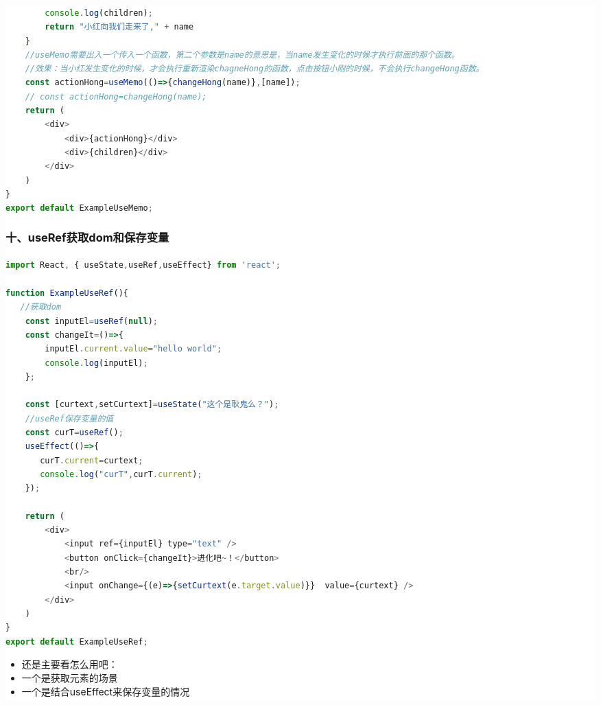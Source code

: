 ```javascript
        console.log(children);
        return "小红向我们走来了," + name
    }
    //useMemo需要出入一个传入一个函数，第二个参数是name的意思是，当name发生变化的时候才执行前面的那个函数。
    //效果：当小红发生变化的时候，才会执行重新渲染chagneHong的函数，点击按钮小刚的时候，不会执行changeHong函数。
    const actionHong=useMemo(()=>{changeHong(name)},[name]);
    // const actionHong=changeHong(name);
    return (
        <div>
            <div>{actionHong}</div>
            <div>{children}</div>
        </div>
    )
}
export default ExampleUseMemo;
```

### 十、useRef获取dom和保存变量
```javascript
import React, { useState,useRef,useEffect} from 'react';

function ExampleUseRef(){
   //获取dom
    const inputEl=useRef(null);
    const changeIt=()=>{
        inputEl.current.value="hello world";
        console.log(inputEl);
    };

    const [curtext,setCurtext]=useState("这个是耿鬼么？");
    //useRef保存变量的值
    const curT=useRef();
    useEffect(()=>{
       curT.current=curtext;
       console.log("curT",curT.current);
    });

    return (
        <div>
            <input ref={inputEl} type="text" />
            <button onClick={changeIt}>进化吧~！</button>
            <br/>
            <input onChange={(e)=>{setCurtext(e.target.value)}}  value={curtext} />
        </div>
    )
}
export default ExampleUseRef;
```
* 还是主要看怎么用吧：
* 一个是获取元素的场景
* 一个是结合useEffect来保存变量的情况

